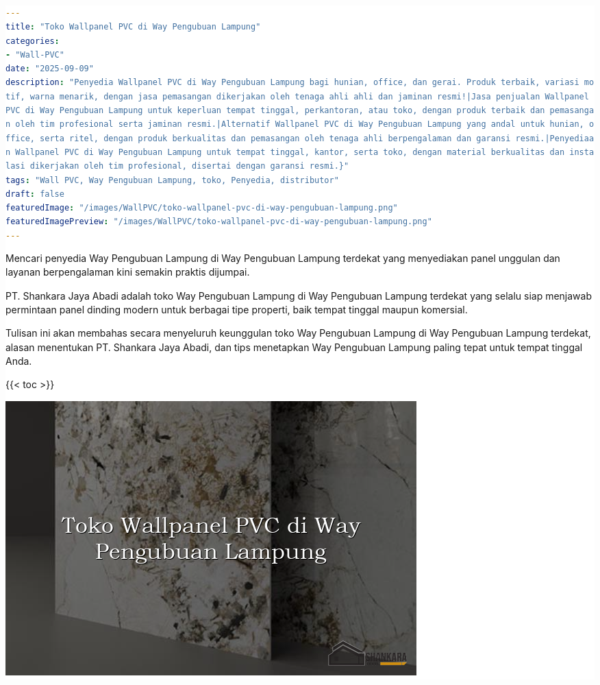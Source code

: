 ```yaml
---
title: "Toko Wallpanel PVC di Way Pengubuan Lampung"
categories:
- "Wall-PVC"
date: "2025-09-09"
description: "Penyedia Wallpanel PVC di Way Pengubuan Lampung bagi hunian, office, dan gerai. Produk terbaik, variasi motif, warna menarik, dengan jasa pemasangan dikerjakan oleh tenaga ahli ahli dan jaminan resmi!|Jasa penjualan Wallpanel PVC di Way Pengubuan Lampung untuk keperluan tempat tinggal, perkantoran, atau toko, dengan produk terbaik dan pemasangan oleh tim profesional serta jaminan resmi.|Alternatif Wallpanel PVC di Way Pengubuan Lampung yang andal untuk hunian, office, serta ritel, dengan produk berkualitas dan pemasangan oleh tenaga ahli berpengalaman dan garansi resmi.|Penyediaan Wallpanel PVC di Way Pengubuan Lampung untuk tempat tinggal, kantor, serta toko, dengan material berkualitas dan instalasi dikerjakan oleh tim profesional, disertai dengan garansi resmi.}"
tags: "Wall PVC, Way Pengubuan Lampung, toko, Penyedia, distributor"
draft: false
featuredImage: "/images/WallPVC/toko-wallpanel-pvc-di-way-pengubuan-lampung.png"
featuredImagePreview: "/images/WallPVC/toko-wallpanel-pvc-di-way-pengubuan-lampung.png"
---
```


Mencari penyedia Way Pengubuan Lampung di Way Pengubuan Lampung terdekat yang menyediakan panel unggulan dan layanan berpengalaman kini semakin praktis dijumpai.

PT. Shankara Jaya Abadi adalah toko Way Pengubuan Lampung di Way Pengubuan Lampung terdekat yang selalu siap menjawab permintaan panel dinding modern untuk berbagai tipe properti, baik tempat tinggal maupun komersial.

Tulisan ini akan membahas secara menyeluruh keunggulan toko Way Pengubuan Lampung di Way Pengubuan Lampung terdekat, alasan menentukan PT. Shankara Jaya Abadi, dan tips menetapkan Way Pengubuan Lampung paling tepat untuk tempat tinggal Anda.

{{< toc >}}

![Toko Wallpanel PVC di Way Pengubuan Lampung](/images/Wall-PVC/Toko-Wallpanel-PVC-di-Way-Pengubuan-Lampung.png)

